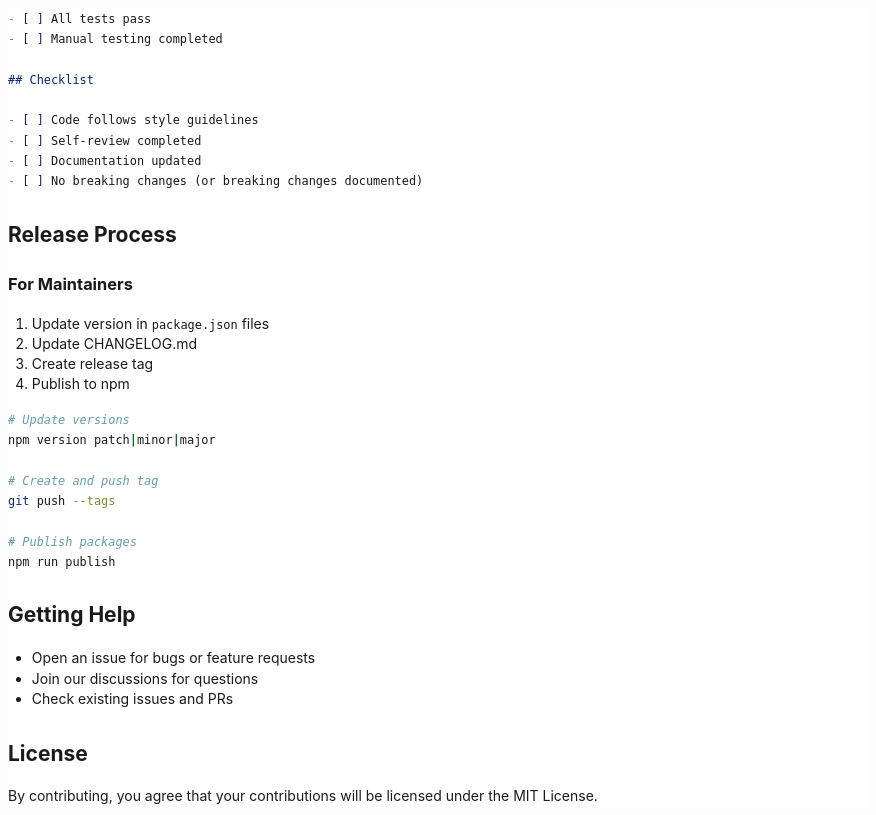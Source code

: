 ```markdown
- [ ] All tests pass
- [ ] Manual testing completed

## Checklist

- [ ] Code follows style guidelines
- [ ] Self-review completed
- [ ] Documentation updated
- [ ] No breaking changes (or breaking changes documented)
```

## Release Process

### For Maintainers

1. Update version in `package.json` files
2. Update CHANGELOG.md
3. Create release tag
4. Publish to npm

```bash
# Update versions
npm version patch|minor|major

# Create and push tag
git push --tags

# Publish packages
npm run publish
```

## Getting Help

- Open an issue for bugs or feature requests
- Join our discussions for questions
- Check existing issues and PRs

## License

By contributing, you agree that your contributions will be licensed under the MIT License.
